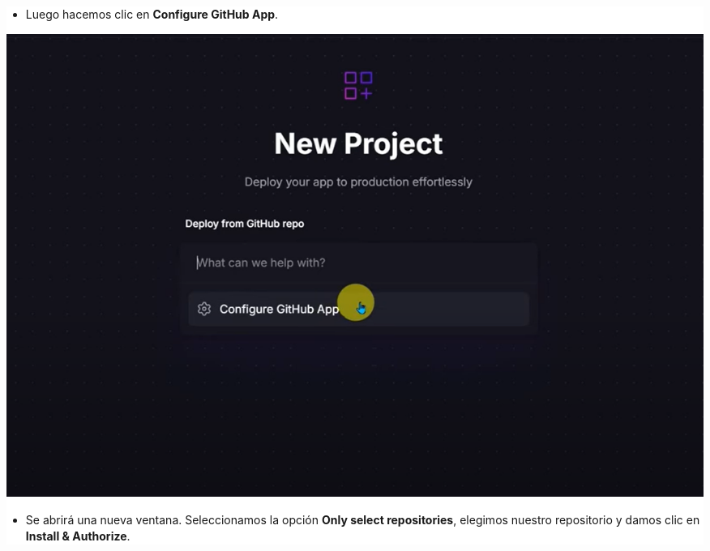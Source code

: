 - Luego hacemos clic en **Configure GitHub App**.

![configure github app](r4.png)

- Se abrirá una nueva ventana. Seleccionamos la opción **Only select repositories**, elegimos nuestro repositorio y damos clic en **Install & Authorize**.
